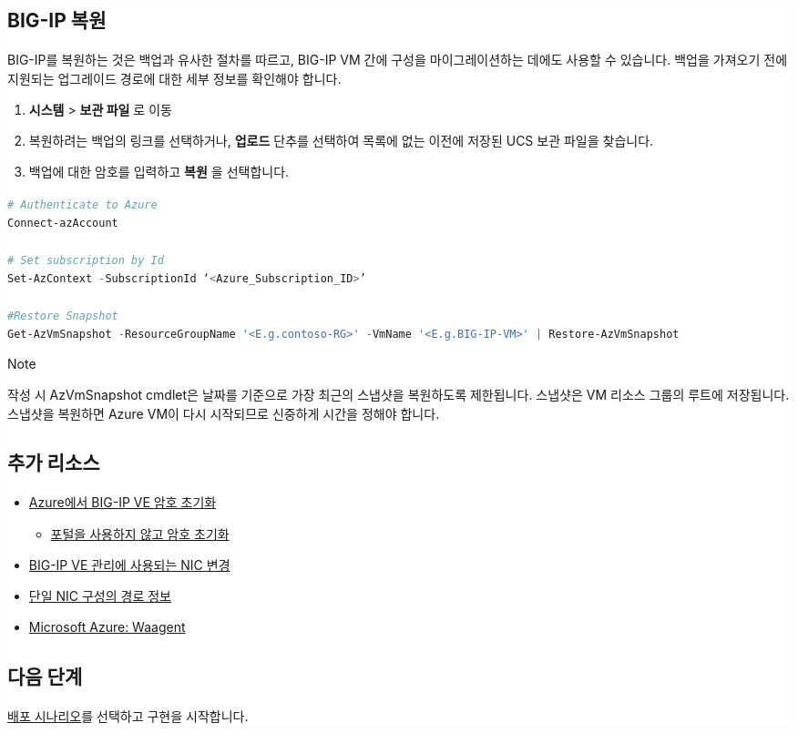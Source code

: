 ## <a name="restore-big-ip"></a>BIG-IP 복원

BIG-IP를 복원하는 것은 백업과 유사한 절차를 따르고, BIG-IP VM 간에 구성을 마이그레이션하는 데에도 사용할 수 있습니다. 백업을 가져오기 전에 지원되는 업그레이드 경로에 대한 세부 정보를 확인해야 합니다.

1. **시스템** > **보관 파일** 로 이동

2. 복원하려는 백업의 링크를 선택하거나, **업로드** 단추를 선택하여 목록에 없는 이전에 저장된 UCS 보관 파일을 찾습니다.

3. 백업에 대한 암호를 입력하고 **복원** 을 선택합니다.

```PowerShell
# Authenticate to Azure
Connect-azAccount

# Set subscription by Id
Set-AzContext -SubscriptionId ‘<Azure_Subscription_ID>’

#Restore Snapshot
Get-AzVmSnapshot -ResourceGroupName '<E.g.contoso-RG>' -VmName '<E.g.BIG-IP-VM>' | Restore-AzVmSnapshot

```

>[!NOTE]
>작성 시 AzVmSnapshot cmdlet은 날짜를 기준으로 가장 최근의 스냅샷을 복원하도록 제한됩니다. 스냅샷은 VM 리소스 그룹의 루트에 저장됩니다. 스냅샷을 복원하면 Azure VM이 다시 시작되므로 신중하게 시간을 정해야 합니다.

## <a name="additional-resources"></a>추가 리소스

-   [Azure에서 BIG-IP VE 암호 초기화](https://clouddocs.f5.com/cloud/public/v1/shared/azure_passwordreset.html)
    -   [포털을 사용하지 않고 암호 초기화](https://clouddocs.f5.com/cloud/public/v1/shared/azure_passwordreset.html#reset-the-password-without-using-the-portal)

-   [BIG-IP VE 관리에 사용되는 NIC 변경](https://clouddocs.f5.com/cloud/public/v1/shared/change_mgmt_nic.html)

-   [단일 NIC 구성의 경로 정보](https://clouddocs.f5.com/cloud/public/v1/shared/routes.html)

-   [Microsoft Azure: Waagent](https://clouddocs.f5.com/cloud/public/v1/azure/Azure_waagent.html)

## <a name="next-steps"></a>다음 단계

[배포 시나리오](f5-aad-integration.md)를 선택하고 구현을 시작합니다.
